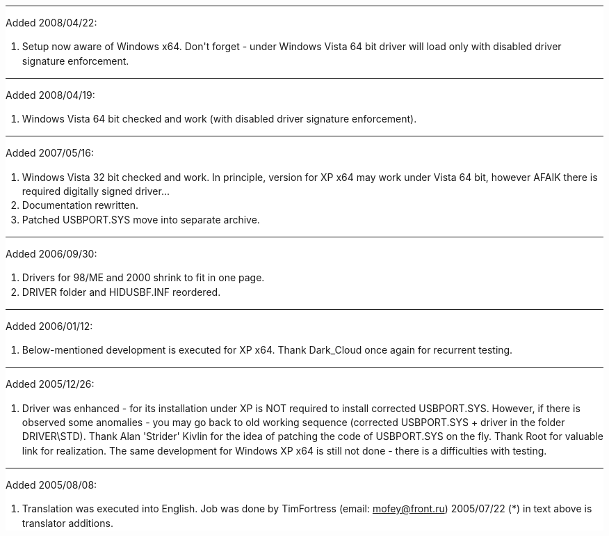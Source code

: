 -------------------------------------------------------------------------------

Added 2008/04/22:

1. Setup now aware of Windows x64. Don't forget - under Windows Vista 64 bit
driver will load only with disabled driver signature enforcement.

-------------------------------------------------------------------------------

Added 2008/04/19:

1. Windows Vista 64 bit checked and work (with disabled driver 
signature enforcement).

-------------------------------------------------------------------------------

Added 2007/05/16:

1. Windows Vista 32 bit checked and work. In principle, version for XP x64 
may work under Vista 64 bit, however AFAIK there is required 
digitally signed driver...
2. Documentation rewritten.
3. Patched USBPORT.SYS move into separate archive.

--------------------------------------------------------------------------------

Added 2006/09/30:

1. Drivers for 98/ME and 2000 shrink to fit in one page.
2. DRIVER folder and HIDUSBF.INF reordered.

--------------------------------------------------------------------------------

Added 2006/01/12:

1. Below-mentioned development is executed for XP x64.
Thank Dark_Cloud once again for recurrent testing.

--------------------------------------------------------------------------------

Added 2005/12/26:

1. Driver was enhanced - for its installation under XP is NOT 
required to install corrected USBPORT.SYS. However, if there is observed
some anomalies - you may go back to old working sequence
(corrected USBPORT.SYS + driver in the folder DRIVER\STD).
Thank Alan 'Strider' Kivlin for the idea of patching the code 
of USBPORT.SYS on the fly.
Thank Root for valuable link for realization.
The same development for Windows XP x64 is still not done - there is a
difficulties with testing.

--------------------------------------------------------------------------------

Added 2005/08/08:

1. Translation was executed into English.
Job was done by TimFortress (email: mofey@front.ru) 2005/07/22
(*) in text above is translator additions.
